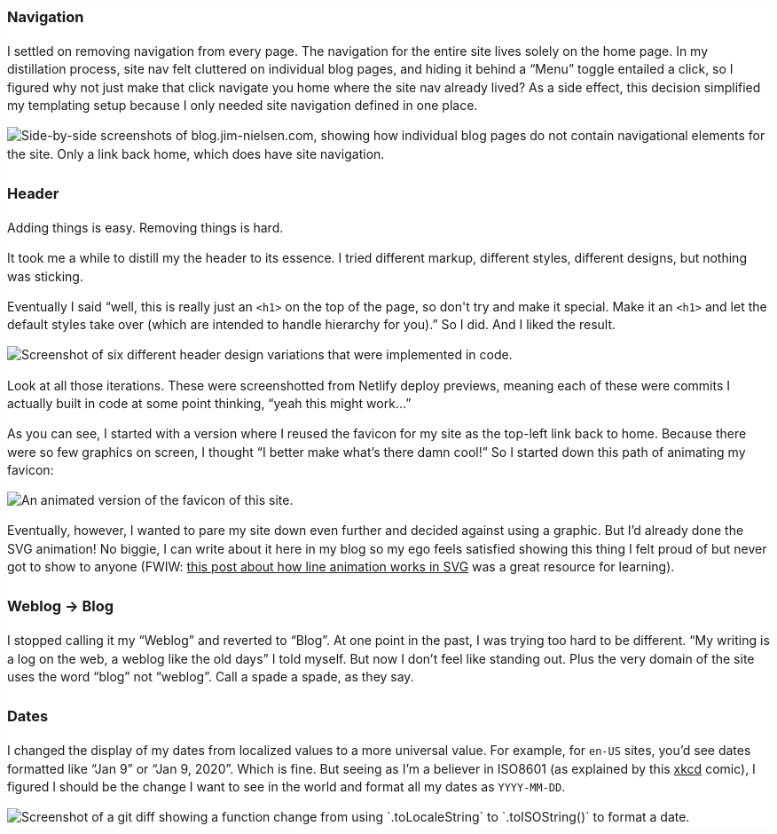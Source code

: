 ### Navigation

I settled on removing navigation from every page. The navigation for the entire site lives solely on the home page. In my distillation process, site nav felt cluttered on individual blog pages, and hiding it behind a “Menu” toggle entailed a click, so I figured why not just make that click navigate you home where the site nav already lived? As a side effect, this decision simplified my templating setup because I only needed site navigation defined in one place.

<img src="https://cdn.jim-nielsen.com/blog/2021/new-design-nav.png" alt="Side-by-side screenshots of blog.jim-nielsen.com, showing how individual blog pages do not contain navigational elements for the site. Only a link back home, which does have site navigation." width="1680" height="1050" />

### Header

Adding things is easy. Removing things is hard.

It took me a while to distill my the header to its essence. I tried different markup, different styles, different designs, but nothing was sticking.

Eventually I said “well, this is really just an `<h1>` on the top of the page, so don't try and make it special. Make it an `<h1>` and let the default styles take over (which are intended to handle hierarchy for you).” So I did. And I liked the result.

<img src="https://cdn.jim-nielsen.com/blog/2021/new-design-header-progression.png" width="660" height="1023" alt="Screenshot of six different header design variations that were implemented in code." />

Look at all those iterations. These were screenshotted from Netlify deploy previews, meaning each of these were commits I actually built in code at some point thinking, “yeah this might work...”

As you can see, I started with a version where I reused the favicon for my site as the top-left link back to home. Because there were so few graphics on screen, I thought “I better make what’s there damn cool!” So I started down this path of animating my favicon:

<img src="https://cdn.jim-nielsen.com/blog/2021/new-design-favicon-svg-animation.gif" width="384" height="70" alt="An animated version of the favicon of this site." />

Eventually, however, I wanted to pare my site down even further and decided against using a graphic. But I’d already done the SVG animation! No biggie, I can write about it here in my blog so my ego feels satisfied showing this thing I felt proud of  but never got to show to anyone (FWIW: [this post about how line animation works in SVG](https://css-tricks.com/svg-line-animation-works/) was a great resource for learning).

### Weblog -> Blog

I stopped calling it my “Weblog” and reverted to “Blog”. At one point in the past, I was trying too hard to be different. “My writing is a log on the web, a weblog like the old days” I told myself. But now I don’t feel like standing out. Plus the very domain of the site uses the word “blog” not “weblog”. Call a spade a spade, as they say.

### Dates

I changed the display of my dates from localized values to a more universal value. For example, for `en-US` sites, you’d see dates formatted like “Jan 9” or “Jan 9, 2020”. Which is fine. But seeing as I’m a believer in ISO8601 (as explained by this [xkcd](https://xkcd.com/1179/) comic), I figured I should be the change I want to see in the world and format all my dates as `YYYY-MM-DD`.

<img src="https://cdn.jim-nielsen.com/blog/2021/new-design-date-fn-diff.png" alt="Screenshot of a git diff showing a function change from using `.toLocaleString` to `.toISOString()` to format a date." width="437" height="193" />
